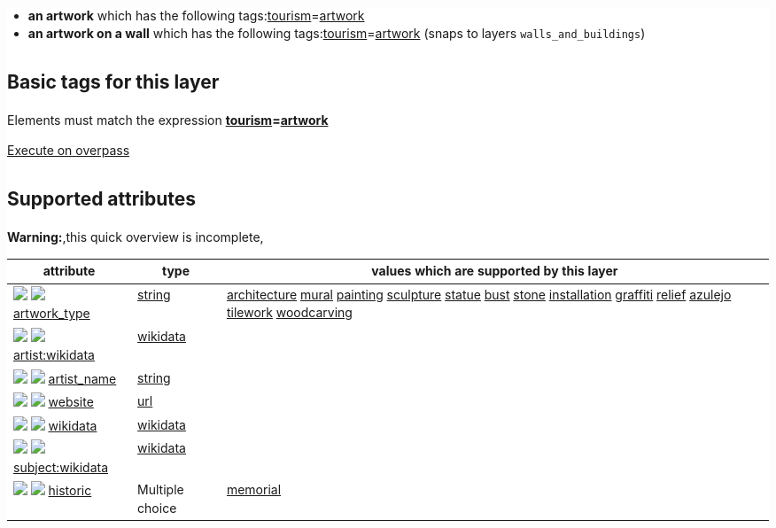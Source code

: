  - **an artwork** which has the following tags:<a href='https://wiki.openstreetmap.org/wiki/Key:tourism' target='_blank'>tourism</a>=<a href='https://wiki.openstreetmap.org/wiki/Tag:tourism%3Dartwork' target='_blank'>artwork</a>
 - **an artwork on a wall** which has the following tags:<a href='https://wiki.openstreetmap.org/wiki/Key:tourism' target='_blank'>tourism</a>=<a href='https://wiki.openstreetmap.org/wiki/Tag:tourism%3Dartwork' target='_blank'>artwork</a> (snaps to layers `walls_and_buildings`)

## Basic tags for this layer

Elements must match the expression **<a href='https://wiki.openstreetmap.org/wiki/Key:tourism' target='_blank'>tourism</a>=<a href='https://wiki.openstreetmap.org/wiki/Tag:tourism%3Dartwork' target='_blank'>artwork</a>**

[Execute on overpass](http://overpass-turbo.eu/?Q=%5Bout%3Ajson%5D%5Btimeout%3A90%5D%3B%28%20%20%20%20nwr%5B%22tourism%22%3D%22artwork%22%5D%28%7B%7Bbbox%7D%7D%29%3B%0A%29%3Bout%20body%3B%3E%3Bout%20skel%20qt%3B)

## Supported attributes

**Warning:**,this quick overview is incomplete,

| attribute | type | values which are supported by this layer |
-----|-----|----- |
| <a target="_blank" href='https://taginfo.openstreetmap.org/keys/artwork_type#values'><img src='https://mapcomplete.org/assets/svg/search.svg' height='18px'></a> <a target="_blank" href='https://taghistory.raifer.tech/?#***/artwork_type/'><img src='https://mapcomplete.org/assets/svg/statistics.svg' height='18px'></a> [artwork_type](https://wiki.openstreetmap.org/wiki/Key:artwork_type) | [string](../SpecialInputElements.md#string) | [architecture](https://wiki.openstreetmap.org/wiki/Tag:artwork_type%3Darchitecture) [mural](https://wiki.openstreetmap.org/wiki/Tag:artwork_type%3Dmural) [painting](https://wiki.openstreetmap.org/wiki/Tag:artwork_type%3Dpainting) [sculpture](https://wiki.openstreetmap.org/wiki/Tag:artwork_type%3Dsculpture) [statue](https://wiki.openstreetmap.org/wiki/Tag:artwork_type%3Dstatue) [bust](https://wiki.openstreetmap.org/wiki/Tag:artwork_type%3Dbust) [stone](https://wiki.openstreetmap.org/wiki/Tag:artwork_type%3Dstone) [installation](https://wiki.openstreetmap.org/wiki/Tag:artwork_type%3Dinstallation) [graffiti](https://wiki.openstreetmap.org/wiki/Tag:artwork_type%3Dgraffiti) [relief](https://wiki.openstreetmap.org/wiki/Tag:artwork_type%3Drelief) [azulejo](https://wiki.openstreetmap.org/wiki/Tag:artwork_type%3Dazulejo) [tilework](https://wiki.openstreetmap.org/wiki/Tag:artwork_type%3Dtilework) [woodcarving](https://wiki.openstreetmap.org/wiki/Tag:artwork_type%3Dwoodcarving) |
| <a target="_blank" href='https://taginfo.openstreetmap.org/keys/artist:wikidata#values'><img src='https://mapcomplete.org/assets/svg/search.svg' height='18px'></a> <a target="_blank" href='https://taghistory.raifer.tech/?#***/artist%3Awikidata/'><img src='https://mapcomplete.org/assets/svg/statistics.svg' height='18px'></a> [artist:wikidata](https://wiki.openstreetmap.org/wiki/Key:artist:wikidata) | [wikidata](../SpecialInputElements.md#wikidata) |  |
| <a target="_blank" href='https://taginfo.openstreetmap.org/keys/artist_name#values'><img src='https://mapcomplete.org/assets/svg/search.svg' height='18px'></a> <a target="_blank" href='https://taghistory.raifer.tech/?#***/artist_name/'><img src='https://mapcomplete.org/assets/svg/statistics.svg' height='18px'></a> [artist_name](https://wiki.openstreetmap.org/wiki/Key:artist_name) | [string](../SpecialInputElements.md#string) |  |
| <a target="_blank" href='https://taginfo.openstreetmap.org/keys/website#values'><img src='https://mapcomplete.org/assets/svg/search.svg' height='18px'></a> <a target="_blank" href='https://taghistory.raifer.tech/?#***/website/'><img src='https://mapcomplete.org/assets/svg/statistics.svg' height='18px'></a> [website](https://wiki.openstreetmap.org/wiki/Key:website) | [url](../SpecialInputElements.md#url) |  |
| <a target="_blank" href='https://taginfo.openstreetmap.org/keys/wikidata#values'><img src='https://mapcomplete.org/assets/svg/search.svg' height='18px'></a> <a target="_blank" href='https://taghistory.raifer.tech/?#***/wikidata/'><img src='https://mapcomplete.org/assets/svg/statistics.svg' height='18px'></a> [wikidata](https://wiki.openstreetmap.org/wiki/Key:wikidata) | [wikidata](../SpecialInputElements.md#wikidata) |  |
| <a target="_blank" href='https://taginfo.openstreetmap.org/keys/subject:wikidata#values'><img src='https://mapcomplete.org/assets/svg/search.svg' height='18px'></a> <a target="_blank" href='https://taghistory.raifer.tech/?#***/subject%3Awikidata/'><img src='https://mapcomplete.org/assets/svg/statistics.svg' height='18px'></a> [subject:wikidata](https://wiki.openstreetmap.org/wiki/Key:subject:wikidata) | [wikidata](../SpecialInputElements.md#wikidata) |  |
| <a target="_blank" href='https://taginfo.openstreetmap.org/keys/historic#values'><img src='https://mapcomplete.org/assets/svg/search.svg' height='18px'></a> <a target="_blank" href='https://taghistory.raifer.tech/?#***/historic/'><img src='https://mapcomplete.org/assets/svg/statistics.svg' height='18px'></a> [historic](https://wiki.openstreetmap.org/wiki/Key:historic) | Multiple choice | [memorial](https://wiki.openstreetmap.org/wiki/Tag:historic%3Dmemorial) [](https://wiki.openstreetmap.org/wiki/Tag:historic%3D) |